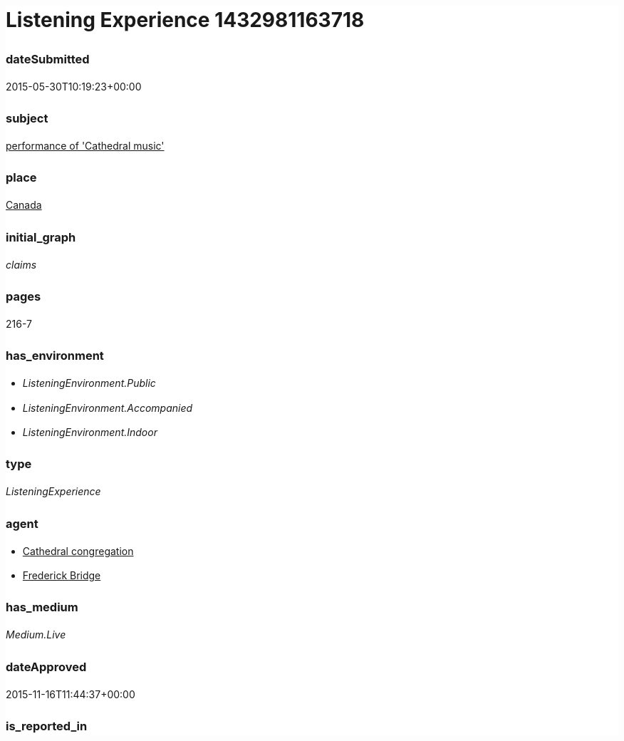# Listening Experience 1432981163718

### dateSubmitted


2015-05-30T10:19:23+00:00

### subject


[performance of 'Cathedral music'](#performance-of-'Cathedral-music')

### place


[Canada](#Canada)

### initial_graph


*claims*

### pages


216-7

### has_environment

 - *ListeningEnvironment.Public*

 - *ListeningEnvironment.Accompanied*

 - *ListeningEnvironment.Indoor*

### type


*ListeningExperience*

### agent

 - [Cathedral congregation](#Cathedral-congregation)

 - [Frederick Bridge](#Frederick-Bridge)

### has_medium


*Medium.Live*

### dateApproved


2015-11-16T11:44:37+00:00

### is_reported_in
